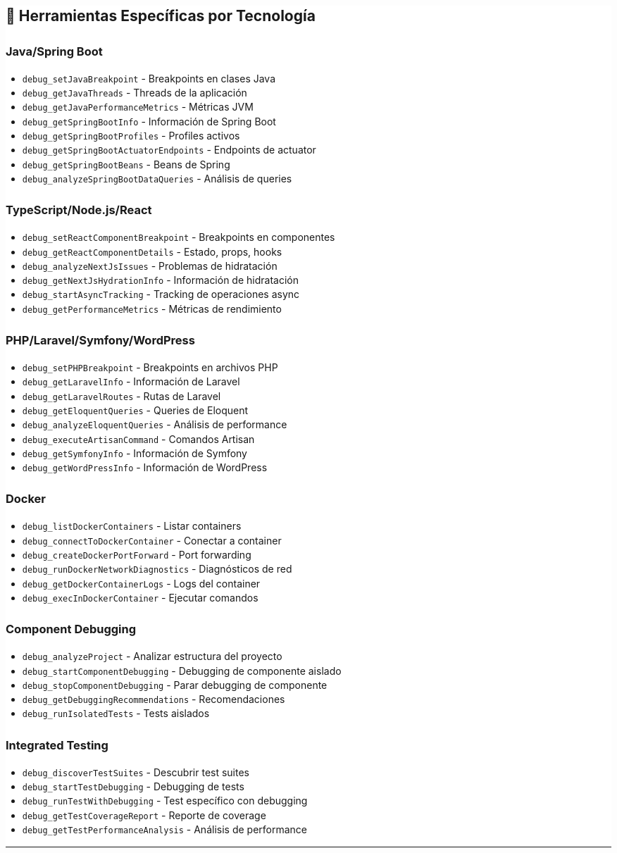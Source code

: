 
## 🔧 **Herramientas Específicas por Tecnología**

### **Java/Spring Boot**
- `debug_setJavaBreakpoint` - Breakpoints en clases Java
- `debug_getJavaThreads` - Threads de la aplicación
- `debug_getJavaPerformanceMetrics` - Métricas JVM
- `debug_getSpringBootInfo` - Información de Spring Boot
- `debug_getSpringBootProfiles` - Profiles activos
- `debug_getSpringBootActuatorEndpoints` - Endpoints de actuator
- `debug_getSpringBootBeans` - Beans de Spring
- `debug_analyzeSpringBootDataQueries` - Análisis de queries

### **TypeScript/Node.js/React**
- `debug_setReactComponentBreakpoint` - Breakpoints en componentes
- `debug_getReactComponentDetails` - Estado, props, hooks
- `debug_analyzeNextJsIssues` - Problemas de hidratación
- `debug_getNextJsHydrationInfo` - Información de hidratación
- `debug_startAsyncTracking` - Tracking de operaciones async
- `debug_getPerformanceMetrics` - Métricas de rendimiento

### **PHP/Laravel/Symfony/WordPress**
- `debug_setPHPBreakpoint` - Breakpoints en archivos PHP
- `debug_getLaravelInfo` - Información de Laravel
- `debug_getLaravelRoutes` - Rutas de Laravel
- `debug_getEloquentQueries` - Queries de Eloquent
- `debug_analyzeEloquentQueries` - Análisis de performance
- `debug_executeArtisanCommand` - Comandos Artisan
- `debug_getSymfonyInfo` - Información de Symfony
- `debug_getWordPressInfo` - Información de WordPress

### **Docker**
- `debug_listDockerContainers` - Listar containers
- `debug_connectToDockerContainer` - Conectar a container
- `debug_createDockerPortForward` - Port forwarding
- `debug_runDockerNetworkDiagnostics` - Diagnósticos de red
- `debug_getDockerContainerLogs` - Logs del container
- `debug_execInDockerContainer` - Ejecutar comandos

### **Component Debugging**
- `debug_analyzeProject` - Analizar estructura del proyecto
- `debug_startComponentDebugging` - Debugging de componente aislado
- `debug_stopComponentDebugging` - Parar debugging de componente
- `debug_getDebuggingRecommendations` - Recomendaciones
- `debug_runIsolatedTests` - Tests aislados

### **Integrated Testing**
- `debug_discoverTestSuites` - Descubrir test suites
- `debug_startTestDebugging` - Debugging de tests
- `debug_runTestWithDebugging` - Test específico con debugging
- `debug_getTestCoverageReport` - Reporte de coverage
- `debug_getTestPerformanceAnalysis` - Análisis de performance

---